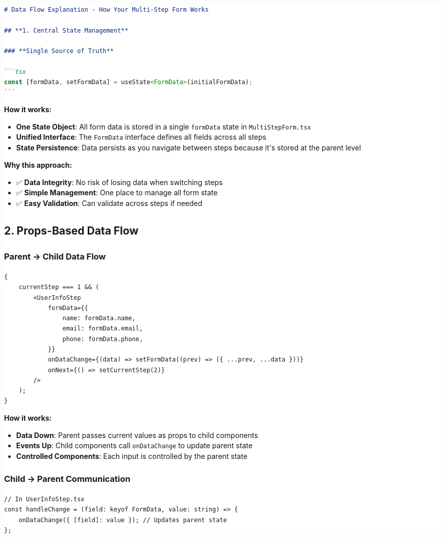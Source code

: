 ````markdown
# Data Flow Explanation - How Your Multi-Step Form Works

## **1. Central State Management**

### **Single Source of Truth**

```tsx
const [formData, setFormData] = useState<FormData>(initialFormData);
```
````

**How it works:**

- **One State Object**: All form data is stored in a single `formData` state in `MultiStepForm.tsx`
- **Unified Interface**: The `FormData` interface defines all fields across all steps
- **State Persistence**: Data persists as you navigate between steps because it's stored at the parent level

**Why this approach:**

- ✅ **Data Integrity**: No risk of losing data when switching steps
- ✅ **Simple Management**: One place to manage all form state
- ✅ **Easy Validation**: Can validate across steps if needed

## **2. Props-Based Data Flow**

### **Parent → Child Data Flow**

```tsx
{
	currentStep === 1 && (
		<UserInfoStep
			formData={{
				name: formData.name,
				email: formData.email,
				phone: formData.phone,
			}}
			onDataChange={(data) => setFormData((prev) => ({ ...prev, ...data }))}
			onNext={() => setCurrentStep(2)}
		/>
	);
}
```

**How it works:**

- **Data Down**: Parent passes current values as props to child components
- **Events Up**: Child components call `onDataChange` to update parent state
- **Controlled Components**: Each input is controlled by the parent state

### **Child → Parent Communication**

```tsx
// In UserInfoStep.tsx
const handleChange = (field: keyof FormData, value: string) => {
	onDataChange({ [field]: value }); // Updates parent state
};
```
